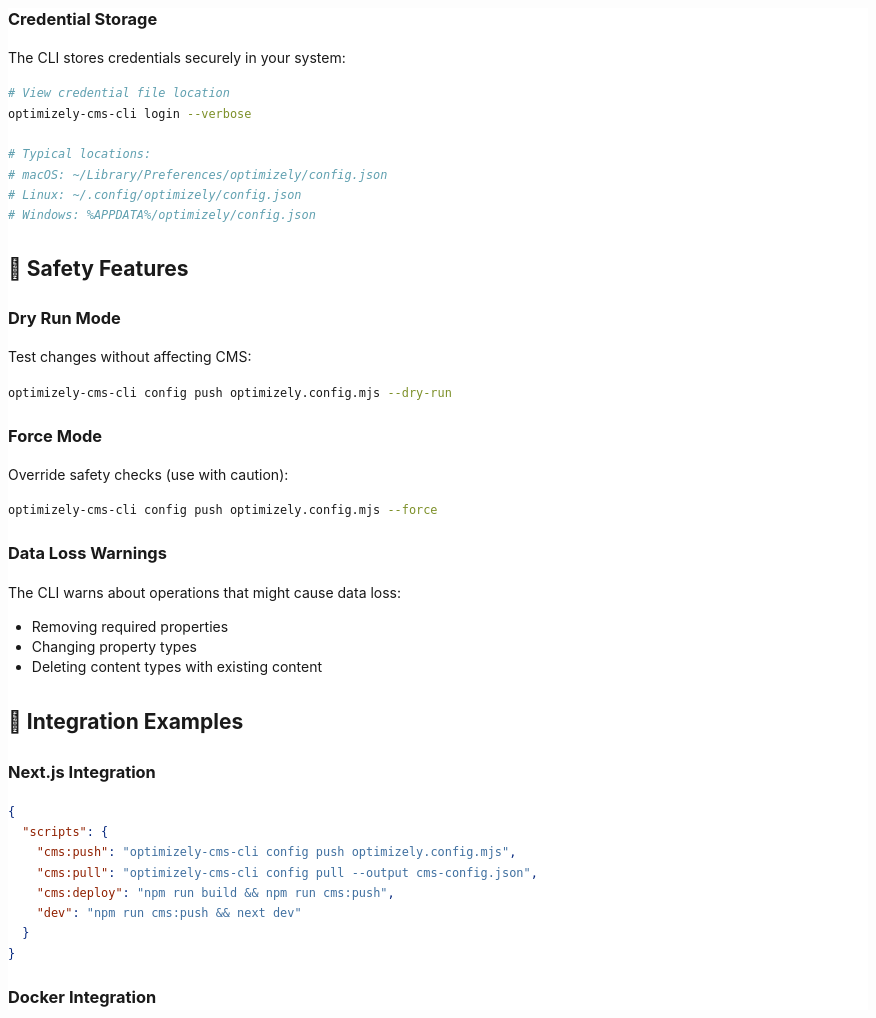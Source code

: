 ### Credential Storage

The CLI stores credentials securely in your system:

```bash
# View credential file location
optimizely-cms-cli login --verbose

# Typical locations:
# macOS: ~/Library/Preferences/optimizely/config.json
# Linux: ~/.config/optimizely/config.json  
# Windows: %APPDATA%/optimizely/config.json
```

## 🚨 Safety Features

### Dry Run Mode
Test changes without affecting CMS:
```bash
optimizely-cms-cli config push optimizely.config.mjs --dry-run
```

### Force Mode
Override safety checks (use with caution):
```bash
optimizely-cms-cli config push optimizely.config.mjs --force
```

### Data Loss Warnings
The CLI warns about operations that might cause data loss:
- Removing required properties
- Changing property types
- Deleting content types with existing content

## 🔗 Integration Examples

### Next.js Integration

```json
{
  "scripts": {
    "cms:push": "optimizely-cms-cli config push optimizely.config.mjs",
    "cms:pull": "optimizely-cms-cli config pull --output cms-config.json",
    "cms:deploy": "npm run build && npm run cms:push",
    "dev": "npm run cms:push && next dev"
  }
}
```

### Docker Integration
